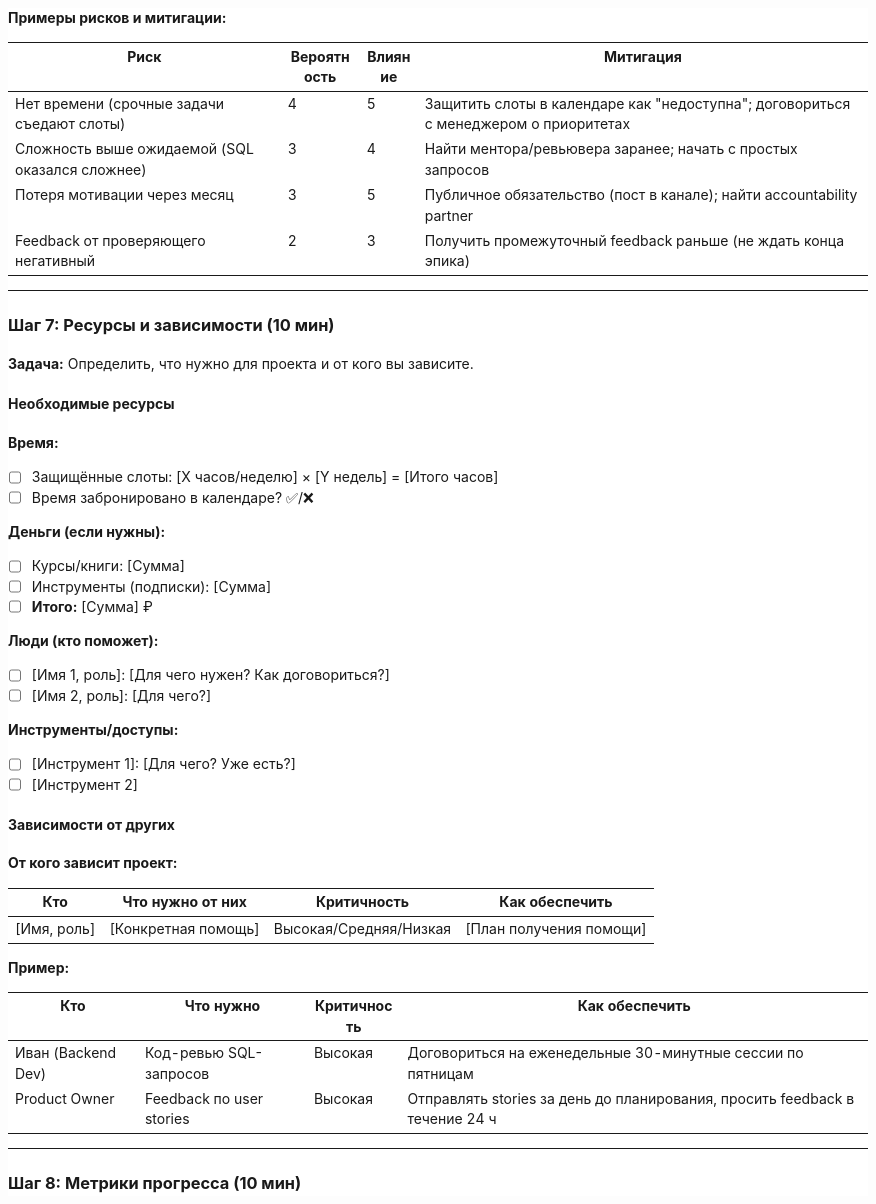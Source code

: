 **Примеры рисков и митигации:**

| Риск | Вероятность | Влияние | Митигация |
|------|-------------|---------|-----------|
| Нет времени (срочные задачи съедают слоты) | 4 | 5 | Защитить слоты в календаре как "недоступна"; договориться с менеджером о приоритетах |
| Сложность выше ожидаемой (SQL оказался сложнее) | 3 | 4 | Найти ментора/ревьювера заранее; начать с простых запросов |
| Потеря мотивации через месяц | 3 | 5 | Публичное обязательство (пост в канале); найти accountability partner |
| Feedback от проверяющего негативный | 2 | 3 | Получить промежуточный feedback раньше (не ждать конца эпика) |

---

### Шаг 7: Ресурсы и зависимости (10 мин)

**Задача:** Определить, что нужно для проекта и от кого вы зависите.

#### Необходимые ресурсы

**Время:**
- [ ] Защищённые слоты: [X часов/неделю] × [Y недель] = [Итого часов]
- [ ] Время забронировано в календаре? ✅/❌

**Деньги (если нужны):**
- [ ] Курсы/книги: [Сумма]
- [ ] Инструменты (подписки): [Сумма]
- [ ] **Итого:** [Сумма] ₽

**Люди (кто поможет):**
- [ ] [Имя 1, роль]: [Для чего нужен? Как договориться?]
- [ ] [Имя 2, роль]: [Для чего?]

**Инструменты/доступы:**
- [ ] [Инструмент 1]: [Для чего? Уже есть?]
- [ ] [Инструмент 2]

#### Зависимости от других

**От кого зависит проект:**

| Кто | Что нужно от них | Критичность | Как обеспечить |
|-----|------------------|-------------|----------------|
| [Имя, роль] | [Конкретная помощь] | Высокая/Средняя/Низкая | [План получения помощи] |

**Пример:**

| Кто | Что нужно | Критичность | Как обеспечить |
|-----|-----------|-------------|----------------|
| Иван (Backend Dev) | Код-ревью SQL-запросов | Высокая | Договориться на еженедельные 30-минутные сессии по пятницам |
| Product Owner | Feedback по user stories | Высокая | Отправлять stories за день до планирования, просить feedback в течение 24 ч |

---

### Шаг 8: Метрики прогресса (10 мин)
